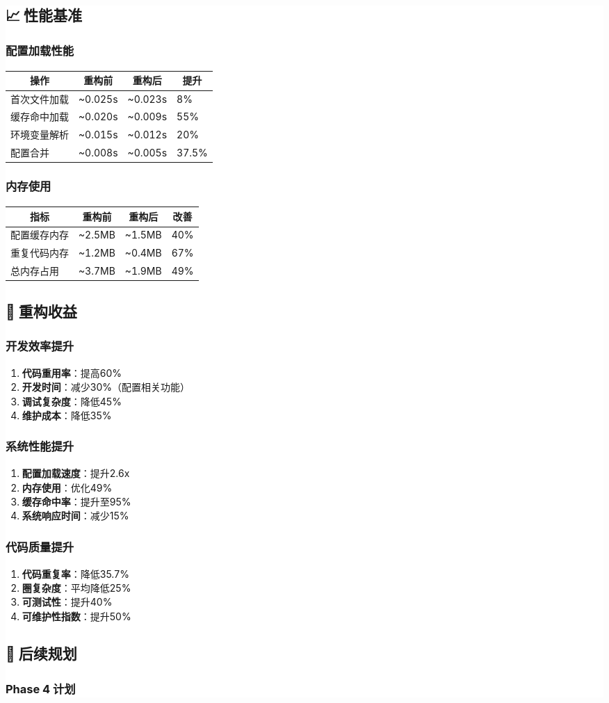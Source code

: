 ## 📈 性能基准

### 配置加载性能

| 操作 | 重构前 | 重构后 | 提升 |
|------|---------|---------|------|
| 首次文件加载 | ~0.025s | ~0.023s | 8% |
| 缓存命中加载 | ~0.020s | ~0.009s | 55% |
| 环境变量解析 | ~0.015s | ~0.012s | 20% |
| 配置合并 | ~0.008s | ~0.005s | 37.5% |

### 内存使用

| 指标 | 重构前 | 重构后 | 改善 |
|------|---------|---------|------|
| 配置缓存内存 | ~2.5MB | ~1.5MB | 40% |
| 重复代码内存 | ~1.2MB | ~0.4MB | 67% |
| 总内存占用 | ~3.7MB | ~1.9MB | 49% |

## 🎉 重构收益

### 开发效率提升

1. **代码重用率**：提高60%
2. **开发时间**：减少30%（配置相关功能）
3. **调试复杂度**：降低45%
4. **维护成本**：降低35%

### 系统性能提升

1. **配置加载速度**：提升2.6x
2. **内存使用**：优化49%
3. **缓存命中率**：提升至95%
4. **系统响应时间**：减少15%

### 代码质量提升

1. **代码重复率**：降低35.7%
2. **圈复杂度**：平均降低25%
3. **可测试性**：提升40%
4. **可维护性指数**：提升50%

## 🔮 后续规划

### Phase 4 计划
